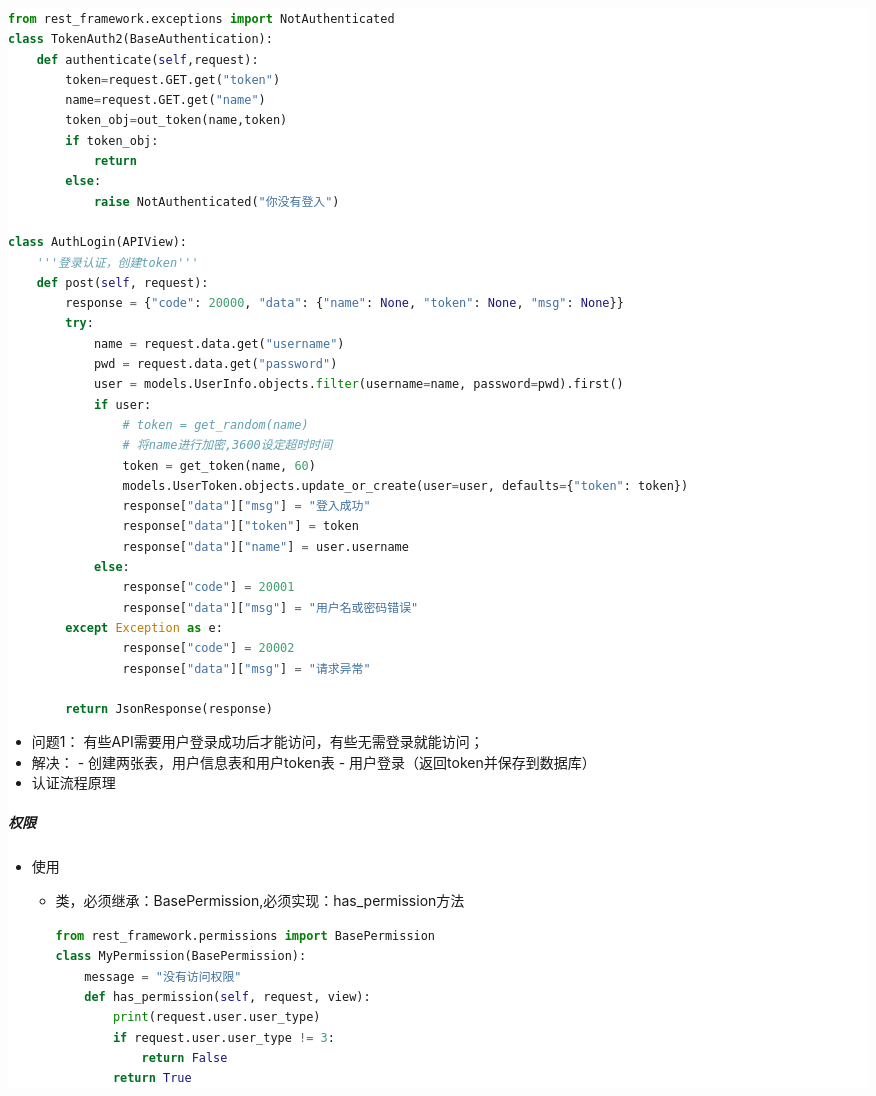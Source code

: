 ```python
from rest_framework.exceptions import NotAuthenticated       
class TokenAuth2(BaseAuthentication):
    def authenticate(self,request):
        token=request.GET.get("token")
        name=request.GET.get("name")
        token_obj=out_token(name,token)
        if token_obj:
            return
        else:
            raise NotAuthenticated("你没有登入")

class AuthLogin(APIView):
    '''登录认证，创建token'''
    def post(self, request):
        response = {"code": 20000, "data": {"name": None, "token": None, "msg": None}}
        try:
            name = request.data.get("username")
            pwd = request.data.get("password")
            user = models.UserInfo.objects.filter(username=name, password=pwd).first()
            if user:
                # token = get_random(name)
                # 将name进行加密,3600设定超时时间
                token = get_token(name, 60)
                models.UserToken.objects.update_or_create(user=user, defaults={"token": token})
                response["data"]["msg"] = "登入成功"
                response["data"]["token"] = token
                response["data"]["name"] = user.username
            else:
                response["code"] = 20001
                response["data"]["msg"] = "用户名或密码错误"
        except Exception as e:
                response["code"] = 20002
                response["data"]["msg"] = "请求异常"

        return JsonResponse(response)
```

- 问题1： 有些API需要用户登录成功后才能访问，有些无需登录就能访问；
- 解决：
      - 创建两张表，用户信息表和用户token表
      - 用户登录（返回token并保存到数据库）
- 认证流程原理

##### 权限

   - 使用 

        - 类，必须继承：BasePermission,必须实现：has_permission方法

          ```python
          from rest_framework.permissions import BasePermission
          class MyPermission(BasePermission):
              message = "没有访问权限"
              def has_permission(self, request, view):
                  print(request.user.user_type)
                  if request.user.user_type != 3:
                      return False
                  return True
          ```
